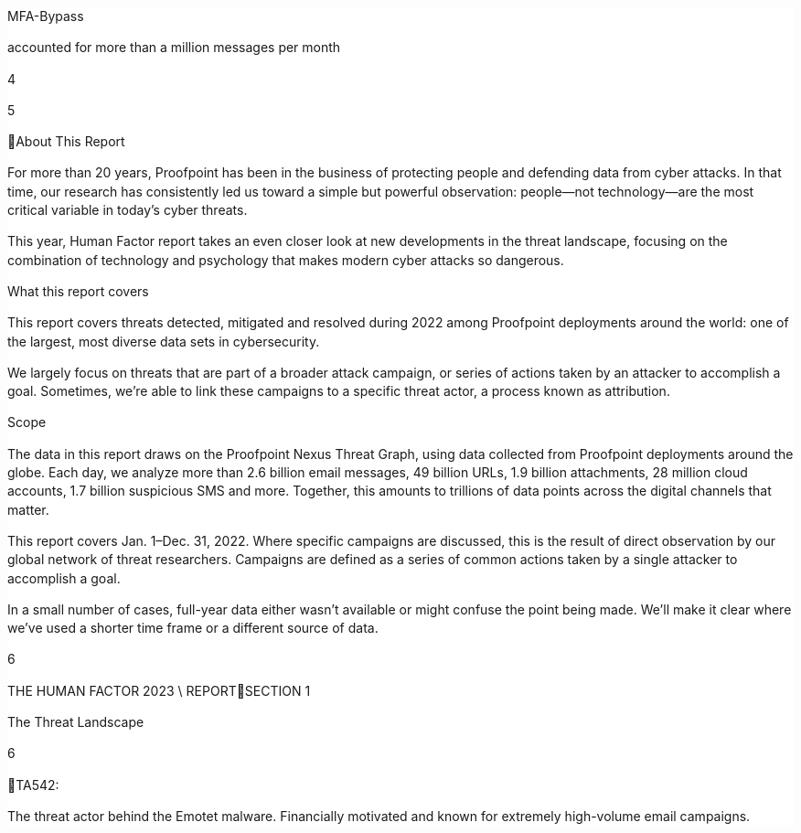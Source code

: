 MFA\-Bypass

accounted for more than a 
million messages per month

4

5

About This Report

For more than 20 years, Proofpoint has been in the business of 
protecting people and defending data from cyber attacks. In 
that time, our research has consistently led us toward a simple but 
powerful observation: people—not technology—are the most critical 
variable in today’s cyber threats. 

This year, Human Factor report takes an even closer look at new developments 
in the threat landscape, focusing on the combination of technology and 
psychology that makes modern cyber attacks so dangerous.

What this report covers

This report covers threats detected, mitigated and resolved during 2022 among 
Proofpoint deployments around the world: one of the largest, most diverse data 
sets in cybersecurity. 

We largely focus on threats that are part of a broader attack campaign, or series 
of actions taken by an attacker to accomplish a goal. Sometimes, we’re able to 
link these campaigns to a specific threat actor, a process known as attribution.

Scope

The data in this report draws on the Proofpoint Nexus Threat Graph, using data 
collected from Proofpoint deployments around the globe. Each day, we analyze 
more than 2\.6 billion email messages, 49 billion URLs, 1\.9 billion attachments, 
28 million cloud accounts, 1\.7 billion suspicious SMS and more. Together, this 
amounts to trillions of data points across the digital channels that matter.

This report covers Jan. 1–Dec. 31, 2022\. Where specific campaigns are 
discussed, this is the result of direct observation by our global network of threat 
researchers. Campaigns are defined as a series of common actions taken by a 
single attacker to accomplish a goal.

In a small number of cases, full\-year data either wasn’t available or might confuse 
the point being made. We’ll make it clear where we’ve used a shorter time frame 
or a different source of data.

6

THE HUMAN FACTOR 2023 \\ REPORTSECTION 1

The Threat 
Landscape

6

TA542:

The threat actor behind the Emotet 
malware. Financially motivated and 
known for extremely high\-volume 
email campaigns. 
